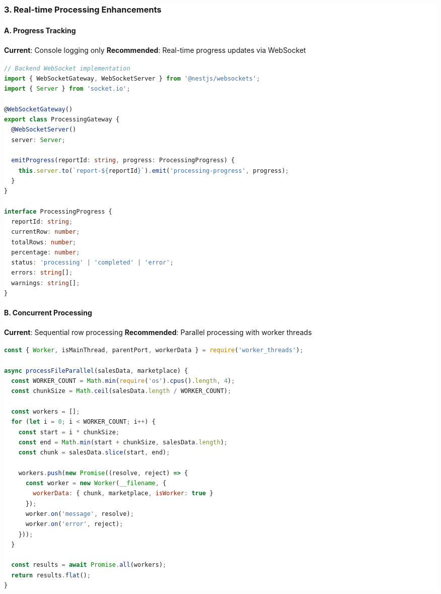 ```javascript
```

### 3. **Real-time Processing Enhancements**

#### A. Progress Tracking
**Current**: Console logging only
**Recommended**: Real-time progress updates via WebSocket

```typescript
// Backend WebSocket implementation
import { WebSocketGateway, WebSocketServer } from '@nestjs/websockets';
import { Server } from 'socket.io';

@WebSocketGateway()
export class ProcessingGateway {
  @WebSocketServer()
  server: Server;

  emitProgress(reportId: string, progress: ProcessingProgress) {
    this.server.to(`report-${reportId}`).emit('processing-progress', progress);
  }
}

interface ProcessingProgress {
  reportId: string;
  currentRow: number;
  totalRows: number;
  percentage: number;
  status: 'processing' | 'completed' | 'error';
  errors: string[];
  warnings: string[];
}
```

#### B. Concurrent Processing
**Current**: Sequential row processing
**Recommended**: Parallel processing with worker threads

```javascript
const { Worker, isMainThread, parentPort, workerData } = require('worker_threads');

async processFileParallel(salesData, marketplace) {
  const WORKER_COUNT = Math.min(require('os').cpus().length, 4);
  const chunkSize = Math.ceil(salesData.length / WORKER_COUNT);
  
  const workers = [];
  for (let i = 0; i < WORKER_COUNT; i++) {
    const start = i * chunkSize;
    const end = Math.min(start + chunkSize, salesData.length);
    const chunk = salesData.slice(start, end);
    
    workers.push(new Promise((resolve, reject) => {
      const worker = new Worker(__filename, {
        workerData: { chunk, marketplace, isWorker: true }
      });
      worker.on('message', resolve);
      worker.on('error', reject);
    }));
  }
  
  const results = await Promise.all(workers);
  return results.flat();
}
```
